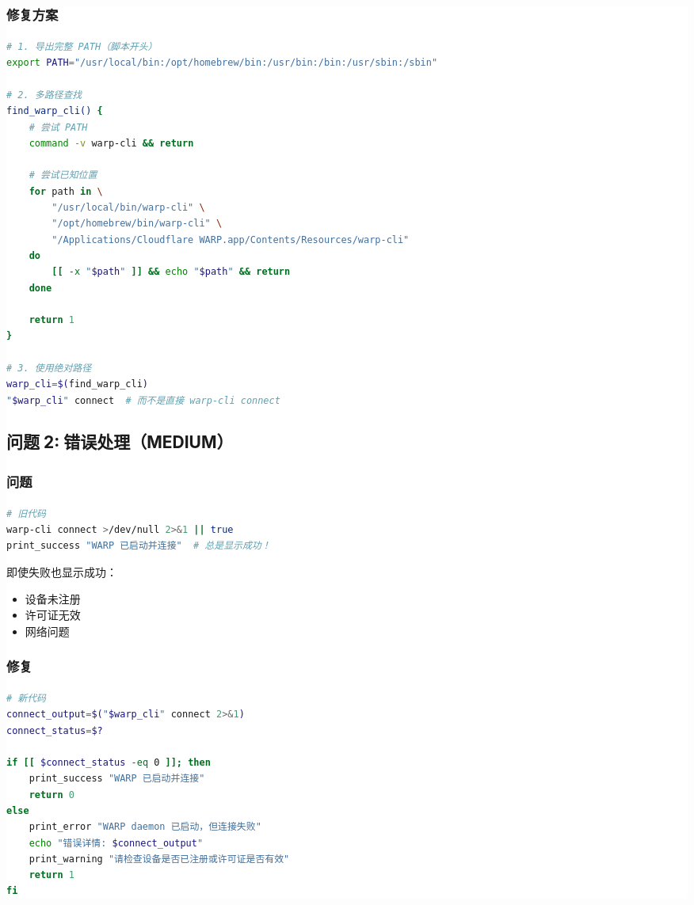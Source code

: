 ### 修复方案
```bash
# 1. 导出完整 PATH（脚本开头）
export PATH="/usr/local/bin:/opt/homebrew/bin:/usr/bin:/bin:/usr/sbin:/sbin"

# 2. 多路径查找
find_warp_cli() {
    # 尝试 PATH
    command -v warp-cli && return
    
    # 尝试已知位置
    for path in \
        "/usr/local/bin/warp-cli" \
        "/opt/homebrew/bin/warp-cli" \
        "/Applications/Cloudflare WARP.app/Contents/Resources/warp-cli"
    do
        [[ -x "$path" ]] && echo "$path" && return
    done
    
    return 1
}

# 3. 使用绝对路径
warp_cli=$(find_warp_cli)
"$warp_cli" connect  # 而不是直接 warp-cli connect
```

## 问题 2: 错误处理（MEDIUM）

### 问题
```bash
# 旧代码
warp-cli connect >/dev/null 2>&1 || true
print_success "WARP 已启动并连接"  # 总是显示成功！
```

即使失败也显示成功：
- 设备未注册
- 许可证无效
- 网络问题

### 修复
```bash
# 新代码
connect_output=$("$warp_cli" connect 2>&1)
connect_status=$?

if [[ $connect_status -eq 0 ]]; then
    print_success "WARP 已启动并连接"
    return 0
else
    print_error "WARP daemon 已启动，但连接失败"
    echo "错误详情: $connect_output"
    print_warning "请检查设备是否已注册或许可证是否有效"
    return 1
fi
```
